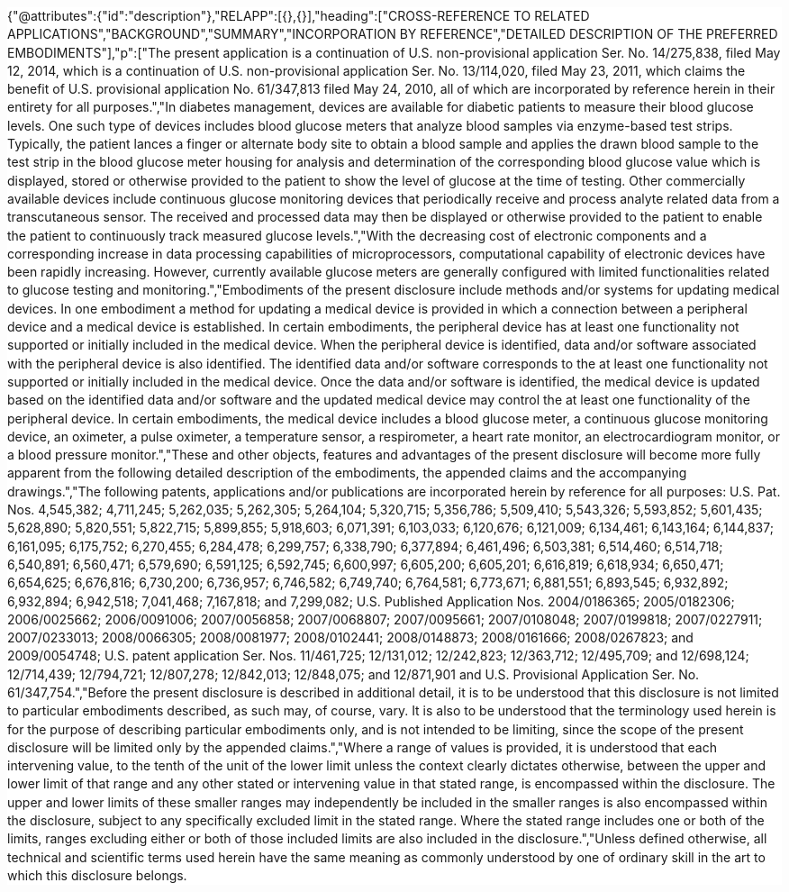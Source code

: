 {"@attributes":{"id":"description"},"RELAPP":[{},{}],"heading":["CROSS-REFERENCE TO RELATED APPLICATIONS","BACKGROUND","SUMMARY","INCORPORATION BY REFERENCE","DETAILED DESCRIPTION OF THE PREFERRED EMBODIMENTS"],"p":["The present application is a continuation of U.S. non-provisional application Ser. No. 14\/275,838, filed May 12, 2014, which is a continuation of U.S. non-provisional application Ser. No. 13\/114,020, filed May 23, 2011, which claims the benefit of U.S. provisional application No. 61\/347,813 filed May 24, 2010, all of which are incorporated by reference herein in their entirety for all purposes.","In diabetes management, devices are available for diabetic patients to measure their blood glucose levels. One such type of devices includes blood glucose meters that analyze blood samples via enzyme-based test strips. Typically, the patient lances a finger or alternate body site to obtain a blood sample and applies the drawn blood sample to the test strip in the blood glucose meter housing for analysis and determination of the corresponding blood glucose value which is displayed, stored or otherwise provided to the patient to show the level of glucose at the time of testing. Other commercially available devices include continuous glucose monitoring devices that periodically receive and process analyte related data from a transcutaneous sensor. The received and processed data may then be displayed or otherwise provided to the patient to enable the patient to continuously track measured glucose levels.","With the decreasing cost of electronic components and a corresponding increase in data processing capabilities of microprocessors, computational capability of electronic devices have been rapidly increasing. However, currently available glucose meters are generally configured with limited functionalities related to glucose testing and monitoring.","Embodiments of the present disclosure include methods and\/or systems for updating medical devices. In one embodiment a method for updating a medical device is provided in which a connection between a peripheral device and a medical device is established. In certain embodiments, the peripheral device has at least one functionality not supported or initially included in the medical device. When the peripheral device is identified, data and\/or software associated with the peripheral device is also identified. The identified data and\/or software corresponds to the at least one functionality not supported or initially included in the medical device. Once the data and\/or software is identified, the medical device is updated based on the identified data and\/or software and the updated medical device may control the at least one functionality of the peripheral device. In certain embodiments, the medical device includes a blood glucose meter, a continuous glucose monitoring device, an oximeter, a pulse oximeter, a temperature sensor, a respirometer, a heart rate monitor, an electrocardiogram monitor, or a blood pressure monitor.","These and other objects, features and advantages of the present disclosure will become more fully apparent from the following detailed description of the embodiments, the appended claims and the accompanying drawings.","The following patents, applications and\/or publications are incorporated herein by reference for all purposes: U.S. Pat. Nos. 4,545,382; 4,711,245; 5,262,035; 5,262,305; 5,264,104; 5,320,715; 5,356,786; 5,509,410; 5,543,326; 5,593,852; 5,601,435; 5,628,890; 5,820,551; 5,822,715; 5,899,855; 5,918,603; 6,071,391; 6,103,033; 6,120,676; 6,121,009; 6,134,461; 6,143,164; 6,144,837; 6,161,095; 6,175,752; 6,270,455; 6,284,478; 6,299,757; 6,338,790; 6,377,894; 6,461,496; 6,503,381; 6,514,460; 6,514,718; 6,540,891; 6,560,471; 6,579,690; 6,591,125; 6,592,745; 6,600,997; 6,605,200; 6,605,201; 6,616,819; 6,618,934; 6,650,471; 6,654,625; 6,676,816; 6,730,200; 6,736,957; 6,746,582; 6,749,740; 6,764,581; 6,773,671; 6,881,551; 6,893,545; 6,932,892; 6,932,894; 6,942,518; 7,041,468; 7,167,818; and 7,299,082; U.S. Published Application Nos. 2004\/0186365; 2005\/0182306; 2006\/0025662; 2006\/0091006; 2007\/0056858; 2007\/0068807; 2007\/0095661; 2007\/0108048; 2007\/0199818; 2007\/0227911; 2007\/0233013; 2008\/0066305; 2008\/0081977; 2008\/0102441; 2008\/0148873; 2008\/0161666; 2008\/0267823; and 2009\/0054748; U.S. patent application Ser. Nos. 11\/461,725; 12\/131,012; 12\/242,823; 12\/363,712; 12\/495,709; and 12\/698,124; 12\/714,439; 12\/794,721; 12\/807,278; 12\/842,013; 12\/848,075; and 12\/871,901 and U.S. Provisional Application Ser. No. 61\/347,754.","Before the present disclosure is described in additional detail, it is to be understood that this disclosure is not limited to particular embodiments described, as such may, of course, vary. It is also to be understood that the terminology used herein is for the purpose of describing particular embodiments only, and is not intended to be limiting, since the scope of the present disclosure will be limited only by the appended claims.","Where a range of values is provided, it is understood that each intervening value, to the tenth of the unit of the lower limit unless the context clearly dictates otherwise, between the upper and lower limit of that range and any other stated or intervening value in that stated range, is encompassed within the disclosure. The upper and lower limits of these smaller ranges may independently be included in the smaller ranges is also encompassed within the disclosure, subject to any specifically excluded limit in the stated range. Where the stated range includes one or both of the limits, ranges excluding either or both of those included limits are also included in the disclosure.","Unless defined otherwise, all technical and scientific terms used herein have the same meaning as commonly understood by one of ordinary skill in the art to which this disclosure belongs.